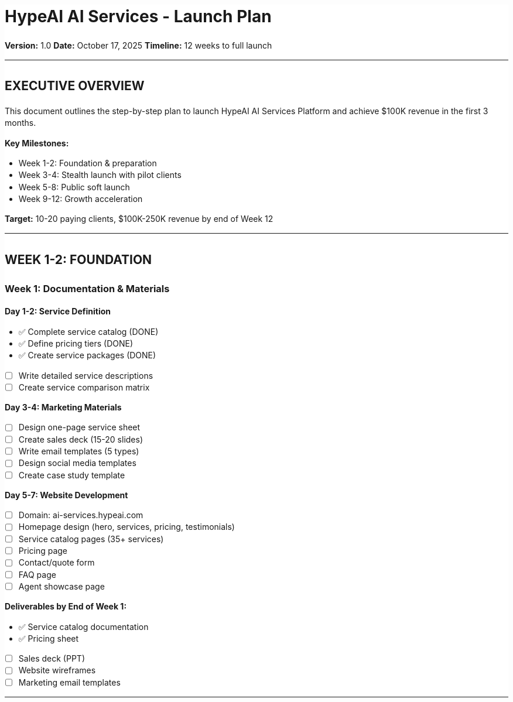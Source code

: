 # HypeAI AI Services - Launch Plan

**Version:** 1.0
**Date:** October 17, 2025
**Timeline:** 12 weeks to full launch

---

## EXECUTIVE OVERVIEW

This document outlines the step-by-step plan to launch HypeAI AI Services Platform and achieve $100K revenue in the first 3 months.

**Key Milestones:**
- Week 1-2: Foundation & preparation
- Week 3-4: Stealth launch with pilot clients
- Week 5-8: Public soft launch
- Week 9-12: Growth acceleration

**Target:** 10-20 paying clients, $100K-250K revenue by end of Week 12

---

## WEEK 1-2: FOUNDATION

### Week 1: Documentation & Materials

**Day 1-2: Service Definition**
- ✅ Complete service catalog (DONE)
- ✅ Define pricing tiers (DONE)
- ✅ Create service packages (DONE)
- [ ] Write detailed service descriptions
- [ ] Create service comparison matrix

**Day 3-4: Marketing Materials**
- [ ] Design one-page service sheet
- [ ] Create sales deck (15-20 slides)
- [ ] Write email templates (5 types)
- [ ] Design social media templates
- [ ] Create case study template

**Day 5-7: Website Development**
- [ ] Domain: ai-services.hypeai.com
- [ ] Homepage design (hero, services, pricing, testimonials)
- [ ] Service catalog pages (35+ services)
- [ ] Pricing page
- [ ] Contact/quote form
- [ ] FAQ page
- [ ] Agent showcase page

**Deliverables by End of Week 1:**
- ✅ Service catalog documentation
- ✅ Pricing sheet
- [ ] Sales deck (PPT)
- [ ] Website wireframes
- [ ] Marketing email templates

---